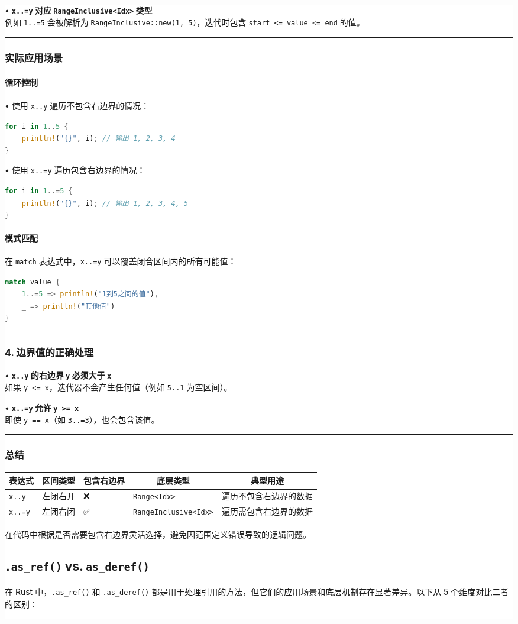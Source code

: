 • **`x..=y` 对应 `RangeInclusive<Idx>` 类型**  
  例如 `1..=5` 会被解析为 `RangeInclusive::new(1, 5)`，迭代时包含 `start <= value <= end` 的值。

---

### **实际应用场景**
#### **循环控制**  
• 使用 `x..y` 遍历不包含右边界的情况：  
  ```rust
  for i in 1..5 {
      println!("{}", i); // 输出 1, 2, 3, 4
  }
  ```

• 使用 `x..=y` 遍历包含右边界的情况：  
  ```rust
  for i in 1..=5 {
      println!("{}", i); // 输出 1, 2, 3, 4, 5
  }
  ```

#### **模式匹配**  
  在 `match` 表达式中，`x..=y` 可以覆盖闭合区间内的所有可能值：  
  ```rust
  match value {
      1..=5 => println!("1到5之间的值"),
      _ => println!("其他值")
  }
  ```

---

### 4. **边界值的正确处理**
• **`x..y` 的右边界 `y` 必须大于 `x`**  
  如果 `y <= x`，迭代器不会产生任何值（例如 `5..1` 为空区间）。

• **`x..=y` 允许 `y >= x`**  
  即使 `y == x`（如 `3..=3`），也会包含该值。

---

### 总结
| 表达式   | 区间类型   | 包含右边界 | 底层类型             | 典型用途               |
|----------|------------|------------|----------------------|------------------------|
| `x..y`   | 左闭右开   | ❌          | `Range<Idx>`         | 遍历不包含右边界的数据 |
| `x..=y`  | 左闭右闭   | ✅          | `RangeInclusive<Idx>`| 遍历需包含右边界的数据 |

在代码中根据是否需要包含右边界灵活选择，避免因范围定义错误导致的逻辑问题。

## `.as_ref()`  vs. `as_deref()`
在 Rust 中，`.as_ref()` 和 `.as_deref()` 都是用于处理引用的方法，但它们的应用场景和底层机制存在显著差异。以下从 5 个维度对比二者的区别：

---